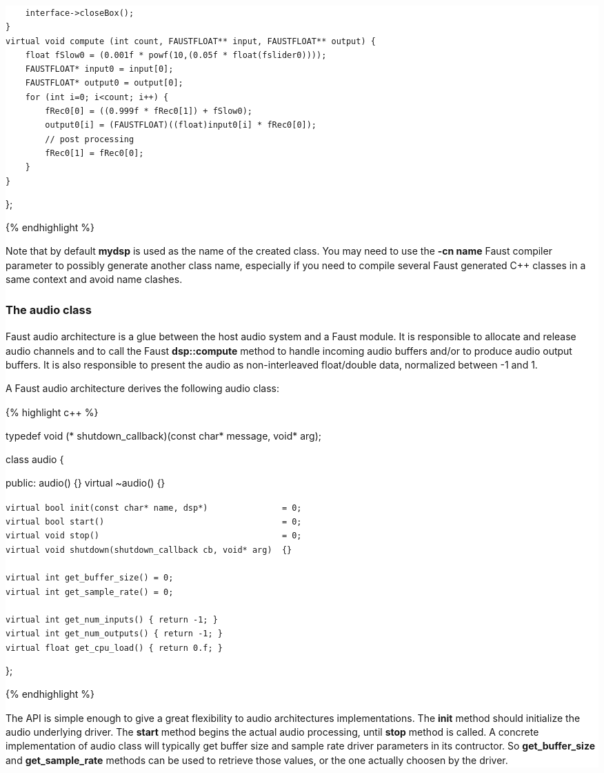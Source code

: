		interface->closeBox();
	}
	virtual void compute (int count, FAUSTFLOAT** input, FAUSTFLOAT** output) {
		float fSlow0 = (0.001f * powf(10,(0.05f * float(fslider0))));
		FAUSTFLOAT* input0 = input[0];
		FAUSTFLOAT* output0 = output[0];
		for (int i=0; i<count; i++) {
			fRec0[0] = ((0.999f * fRec0[1]) + fSlow0);
			output0[i] = (FAUSTFLOAT)((float)input0[i] * fRec0[0]);
			// post processing
			fRec0[1] = fRec0[0];
		}
	}
};

{% endhighlight %}

Note that by default **mydsp** is used as the name of the created class. You may need to use the **-cn name** Faust compiler parameter to possibly generate another class name, especially if you need to compile several Faust generated C++ classes in a same context and avoid name clashes.

### The audio class ###

Faust audio architecture is a glue between the host audio system and a Faust module. It is responsible to allocate and release audio channels and to call the Faust **dsp::compute** method to handle incoming audio buffers and/or to produce audio output buffers. It is also responsible to present the audio as non-interleaved float/double data, normalized between -1 and 1.

A Faust audio architecture derives the following audio class:

{% highlight c++ %}

typedef void (* shutdown_callback)(const char* message, void* arg);

class audio {

 public:
    audio() {}
    virtual ~audio() {}

    virtual bool init(const char* name, dsp*)               = 0;
    virtual bool start()                                    = 0;
    virtual void stop()                                     = 0;
    virtual void shutdown(shutdown_callback cb, void* arg)  {}

    virtual int get_buffer_size() = 0;
    virtual int get_sample_rate() = 0;

    virtual int get_num_inputs() { return -1; }
    virtual int get_num_outputs() { return -1; }
    virtual float get_cpu_load() { return 0.f; }
};

{% endhighlight %}

The API is simple enough to give a great flexibility to audio architectures implementations. The **init** method should initialize the audio underlying driver. The **start** method begins the actual audio processing, until **stop** method is called. A concrete implementation of audio class will typically get buffer size and sample rate driver parameters in its contructor. So **get_buffer_size** and **get_sample_rate** methods can be used to retrieve those values, or the one actually choosen by the driver.
